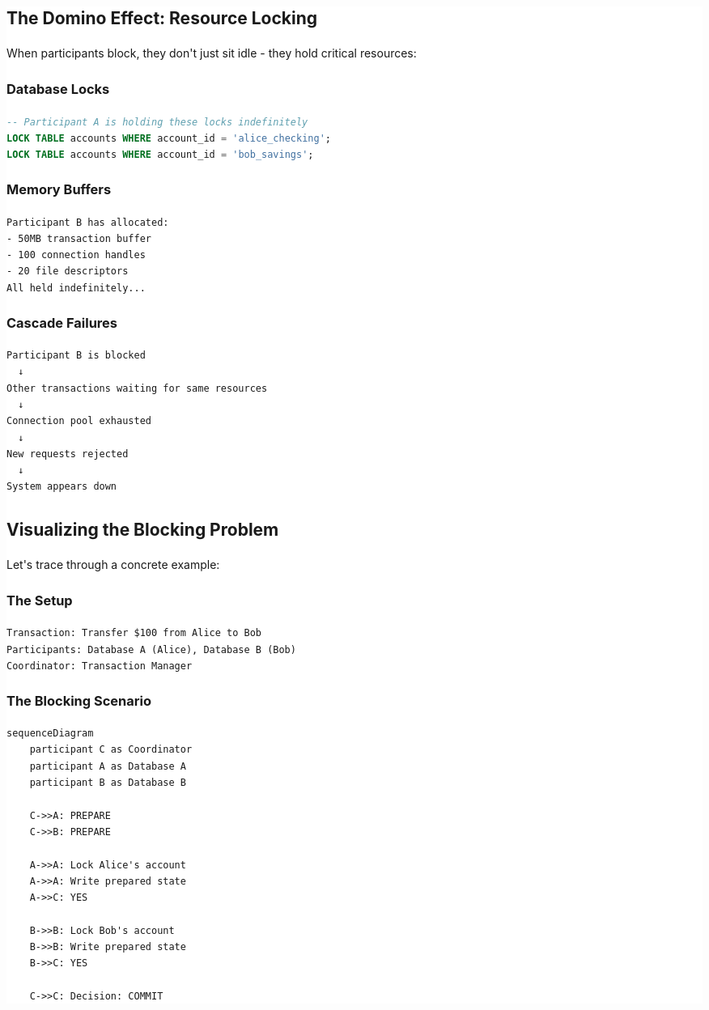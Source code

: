 ## The Domino Effect: Resource Locking

When participants block, they don't just sit idle - they hold critical resources:

### Database Locks
```sql
-- Participant A is holding these locks indefinitely
LOCK TABLE accounts WHERE account_id = 'alice_checking';
LOCK TABLE accounts WHERE account_id = 'bob_savings';
```

### Memory Buffers
```
Participant B has allocated:
- 50MB transaction buffer
- 100 connection handles
- 20 file descriptors
All held indefinitely...
```

### Cascade Failures
```
Participant B is blocked
  ↓
Other transactions waiting for same resources
  ↓
Connection pool exhausted
  ↓
New requests rejected
  ↓
System appears down
```

## Visualizing the Blocking Problem

Let's trace through a concrete example:

### The Setup
```
Transaction: Transfer $100 from Alice to Bob
Participants: Database A (Alice), Database B (Bob)
Coordinator: Transaction Manager
```

### The Blocking Scenario

```mermaid
sequenceDiagram
    participant C as Coordinator
    participant A as Database A
    participant B as Database B
    
    C->>A: PREPARE
    C->>B: PREPARE
    
    A->>A: Lock Alice's account
    A->>A: Write prepared state
    A->>C: YES
    
    B->>B: Lock Bob's account
    B->>B: Write prepared state
    B->>C: YES
    
    C->>C: Decision: COMMIT
```